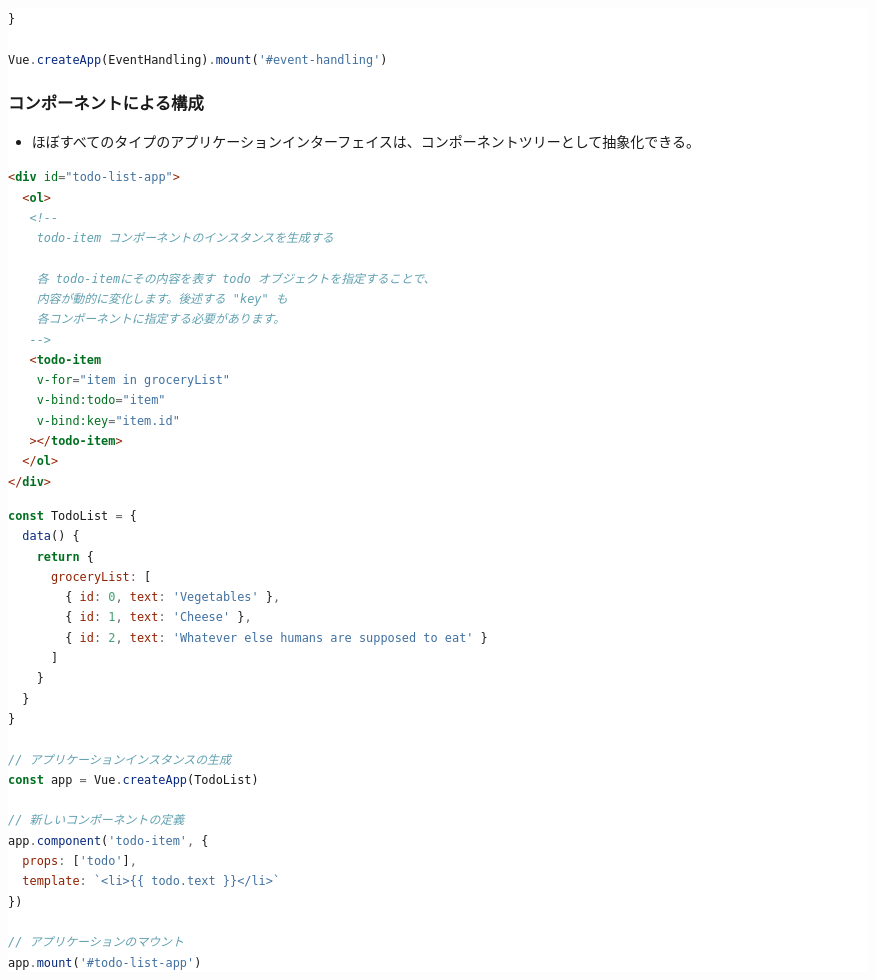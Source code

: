 ```js
}

Vue.createApp(EventHandling).mount('#event-handling')
```

### コンポーネントによる構成

- ほぼすべてのタイプのアプリケーションインターフェイスは、コンポーネントツリーとして抽象化できる。

```html
<div id="todo-list-app">
  <ol>
   <!--
    todo-item コンポーネントのインスタンスを生成する

    各 todo-itemにその内容を表す todo オブジェクトを指定することで、
    内容が動的に変化します。後述する "key" も
    各コンポーネントに指定する必要があります。
   -->
   <todo-item
    v-for="item in groceryList"
    v-bind:todo="item"
    v-bind:key="item.id"
   ></todo-item>
  </ol>
</div>
```

```js
const TodoList = {
  data() {
    return {
      groceryList: [
        { id: 0, text: 'Vegetables' },
        { id: 1, text: 'Cheese' },
        { id: 2, text: 'Whatever else humans are supposed to eat' }
      ]
    }
  }
}

// アプリケーションインスタンスの生成
const app = Vue.createApp(TodoList)

// 新しいコンポーネントの定義
app.component('todo-item', {
  props: ['todo'],
  template: `<li>{{ todo.text }}</li>`
})

// アプリケーションのマウント
app.mount('#todo-list-app')
```
